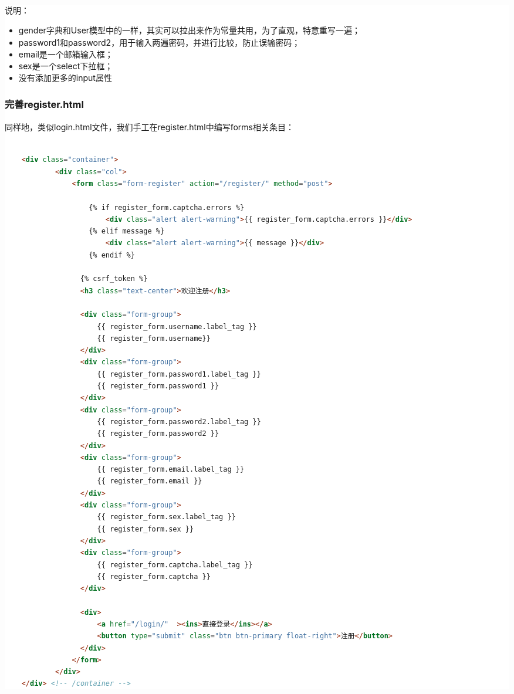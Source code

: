说明：

- gender字典和User模型中的一样，其实可以拉出来作为常量共用，为了直观，特意重写一遍；
- password1和password2，用于输入两遍密码，并进行比较，防止误输密码；
- email是一个邮箱输入框；
- sex是一个select下拉框；
- 没有添加更多的input属性

### 完善register.html

同样地，类似login.html文件，我们手工在register.html中编写forms相关条目：

```html

    <div class="container">
            <div class="col">
                <form class="form-register" action="/register/" method="post">

                    {% if register_form.captcha.errors %}
                        <div class="alert alert-warning">{{ register_form.captcha.errors }}</div>
                    {% elif message %}
                        <div class="alert alert-warning">{{ message }}</div>
                    {% endif %}

                  {% csrf_token %}
                  <h3 class="text-center">欢迎注册</h3>

                  <div class="form-group">
                      {{ register_form.username.label_tag }}
                      {{ register_form.username}}
                  </div>
                  <div class="form-group">
                      {{ register_form.password1.label_tag }}
                      {{ register_form.password1 }}
                  </div>
                  <div class="form-group">
                      {{ register_form.password2.label_tag }}
                      {{ register_form.password2 }}
                  </div>
                  <div class="form-group">
                      {{ register_form.email.label_tag }}
                      {{ register_form.email }}
                  </div>
                  <div class="form-group">
                      {{ register_form.sex.label_tag }}
                      {{ register_form.sex }}
                  </div>
                  <div class="form-group">
                      {{ register_form.captcha.label_tag }}
                      {{ register_form.captcha }}
                  </div>

                  <div>
                      <a href="/login/"  ><ins>直接登录</ins></a>
                      <button type="submit" class="btn btn-primary float-right">注册</button>
                  </div>
                </form>
            </div>
    </div> <!-- /container -->

```
